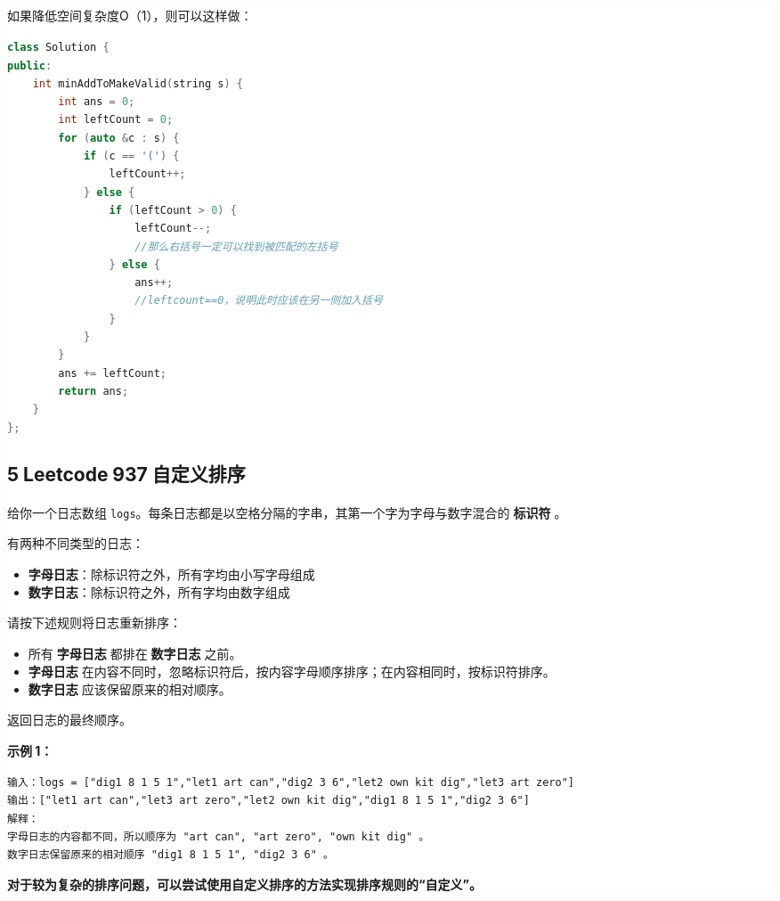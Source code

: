 如果降低空间复杂度O（1），则可以这样做：

```C++
class Solution {
public:
    int minAddToMakeValid(string s) {
        int ans = 0;
        int leftCount = 0;
        for (auto &c : s) {
            if (c == '(') {
                leftCount++;
            } else {
                if (leftCount > 0) {
                    leftCount--;
                    //那么右括号一定可以找到被匹配的左括号
                } else {
                    ans++;
                    //leftcount==0，说明此时应该在另一侧加入括号
                }
            }
        }
        ans += leftCount;
        return ans;
    }
};

```

## 5 Leetcode 937 自定义排序

给你一个日志数组 `logs`。每条日志都是以空格分隔的字串，其第一个字为字母与数字混合的 **标识符** 。

有两种不同类型的日志：

- **字母日志**：除标识符之外，所有字均由小写字母组成
- **数字日志**：除标识符之外，所有字均由数字组成

请按下述规则将日志重新排序：

- 所有 **字母日志** 都排在 **数字日志** 之前。
- **字母日志** 在内容不同时，忽略标识符后，按内容字母顺序排序；在内容相同时，按标识符排序。
- **数字日志** 应该保留原来的相对顺序。

返回日志的最终顺序。

**示例 1：**

```
输入：logs = ["dig1 8 1 5 1","let1 art can","dig2 3 6","let2 own kit dig","let3 art zero"]
输出：["let1 art can","let3 art zero","let2 own kit dig","dig1 8 1 5 1","dig2 3 6"]
解释：
字母日志的内容都不同，所以顺序为 "art can", "art zero", "own kit dig" 。
数字日志保留原来的相对顺序 "dig1 8 1 5 1", "dig2 3 6" 。
```

**对于较为复杂的排序问题，可以尝试使用自定义排序的方法实现排序规则的“自定义”。**
